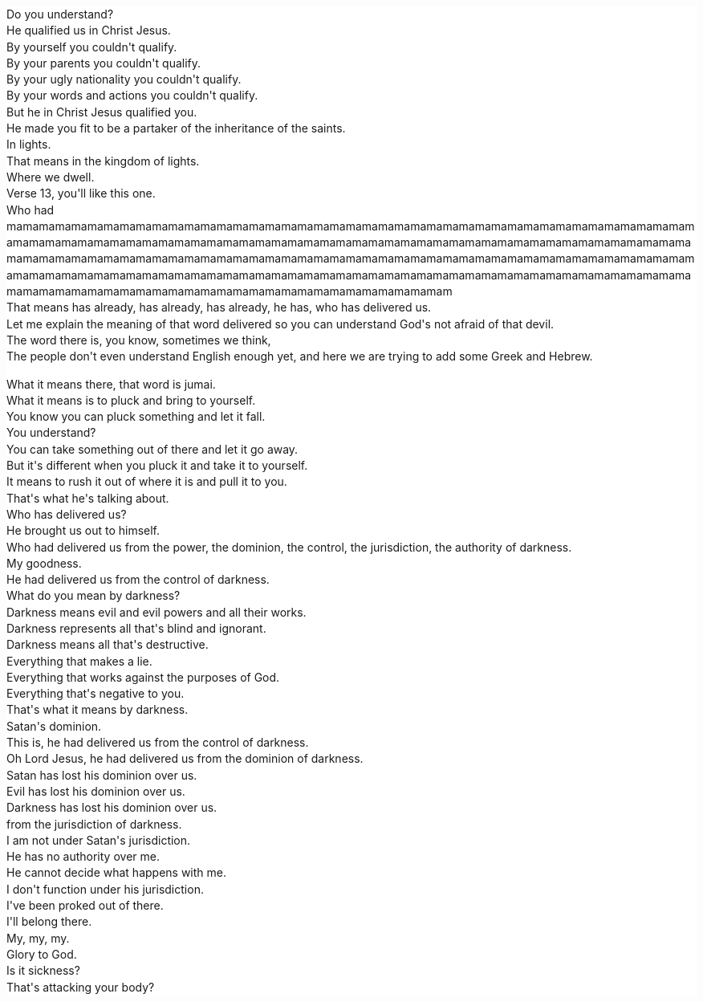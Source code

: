  Do you understand?  
He qualified us in Christ Jesus.  
By yourself you couldn't qualify.  
By your parents you couldn't qualify.  
By your ugly nationality you couldn't qualify.  
By your words and actions you couldn't qualify.  
But he in Christ Jesus qualified you.  
He made you fit to be a partaker of the inheritance of the saints.  
 In lights.  
That means in the kingdom of lights.  
Where we dwell.  
Verse 13, you'll like this one.  
Who had mamamamamamamamamamamamamamamamamamamamamamamamamamamamamamamamamamamamamamamamamamamamamamamamamamamamamamamamamamamamamamamamamamamamamamamamamamamamamamamamamamamamamamamamamamamamamamamamamamamamamamamamamamamamamamamamamamamamamamamamamamamamamamamamamamamamamamamamamamamamamamamamamamamamamamamamamamamamamamamamamamamamamamamamamamamamamamamamamamamamamamamamamamamamamamamamamamamamamam  
 That means has already, has already, has already, he has, who has delivered us.  
Let me explain the meaning of that word delivered so you can understand God's not afraid of that devil.  
The word there is, you know, sometimes we think,  
 The people don't even understand English enough yet, and here we are trying to add some Greek and Hebrew.  


  
What it means there, that word is jumai.  
What it means is to pluck and bring to yourself.  
You know you can pluck something and let it fall.  
You understand?  
You can take something out of there and let it go away.  
 But it's different when you pluck it and take it to yourself.  
It means to rush it out of where it is and pull it to you.  
That's what he's talking about.  
Who has delivered us?  
He brought us out to himself.  
Who had delivered us from the power, the dominion, the control, the jurisdiction, the authority of darkness.  
 My goodness.  
He had delivered us from the control of darkness.  
What do you mean by darkness?  
Darkness means evil and evil powers and all their works.  
Darkness represents all that's blind and ignorant.  
Darkness means all that's destructive.  
Everything that makes a lie.  
Everything that works against the purposes of God.  
 Everything that's negative to you.  
That's what it means by darkness.  
Satan's dominion.  
This is, he had delivered us from the control of darkness.  
Oh Lord Jesus, he had delivered us from the dominion of darkness.  
Satan has lost his dominion over us.  
Evil has lost his dominion over us.  
Darkness has lost his dominion over us.  
 from the jurisdiction of darkness.  
I am not under Satan's jurisdiction.  
He has no authority over me.  
He cannot decide what happens with me.  
I don't function under his jurisdiction.  
I've been proked out of there.  
I'll belong there.  
My, my, my.  
 Glory to God.  
Is it sickness?  
That's attacking your body?  
